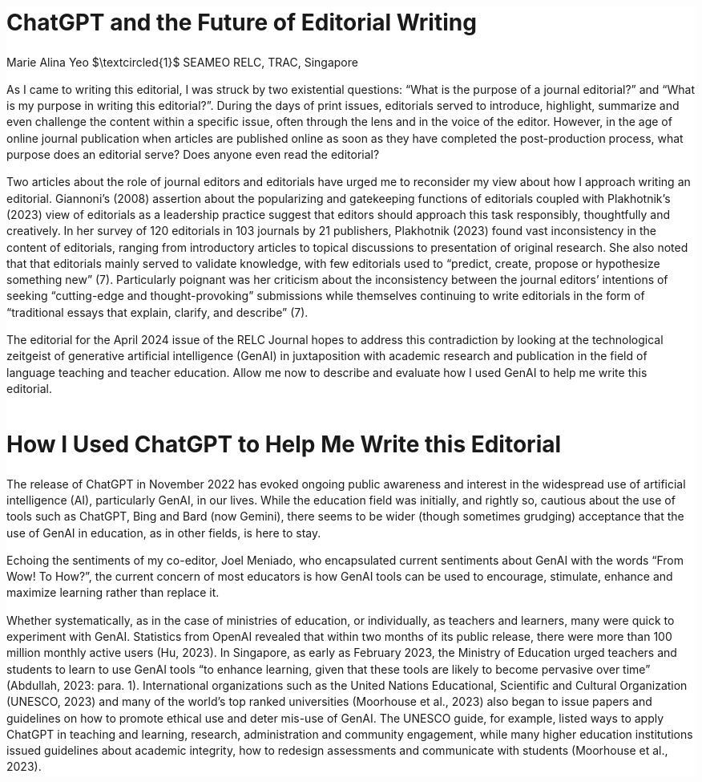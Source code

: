 # ChatGPT and the Future of Editorial Writing

Marie Alina Yeo $\textcircled{1}$ SEAMEO RELC, TRAC, Singapore

As I came to writing this editorial, I was struck by two existential questions: “What is the purpose of a journal editorial?” and “What is my purpose in writing this editorial?”. During the days of print issues, editorials served to introduce, highlight, summarize and even challenge the content within a specific issue, often through the lens and in the voice of the editor. However, in the age of online journal publication when articles are published online as soon as they have completed the post-production process, what purpose does an editorial serve? Does anyone even read the editorial?

Two articles about the role of journal editors and editorials have urged me to reconsider my view about how I approach writing an editorial. Giannoni’s (2008) assertion about the popularizing and gatekeeping functions of editorials coupled with Plakhotnik’s (2023) view of editorials as a leadership practice suggest that editors should approach this task responsibly, thoughtfully and creatively. In her survey of 120 editorials in 103 journals by 21 publishers, Plakhotnik (2023) found vast inconsistency in the content of editorials, ranging from introductory articles to topical discussions to presentation of original research. She also noted that that editorials mainly served to validate knowledge, with few editorials used to “predict, create, propose or hypothesize something new” (7). Particularly poignant was her criticism about the inconsistency between the journal editors’ intentions of seeking “cutting-edge and thought-provoking” submissions while themselves continuing to write editorials in the form of “traditional essays that explain, clarify, and describe” (7).

The editorial for the April 2024 issue of the RELC Journal hopes to address this contradiction by looking at the technological zeitgeist of generative artificial intelligence (GenAI) in juxtaposition with academic research and publication in the field of language teaching and teacher education. Allow me now to describe and evaluate how I used GenAI to help me write this editorial.

# How I Used ChatGPT to Help Me Write this Editorial

The release of ChatGPT in November 2022 has evoked ongoing public awareness and interest in the widespread use of artificial intelligence (AI), particularly GenAI, in our lives. While the education field was initially, and rightly so, cautious about the use of tools such as ChatGPT, Bing and Bard (now Gemini), there seems to be wider (though sometimes grudging) acceptance that the use of GenAI in education, as in other fields, is here to stay.

Echoing the sentiments of my co-editor, Joel Meniado, who encapsulated current sentiments about GenAI with the words “From Wow! To How?”, the current concern of most educators is how GenAI tools can be used to encourage, stimulate, enhance and maximize learning rather than replace it.

Whether systematically, as in the case of ministries of education, or individually, as teachers and learners, many were quick to experiment with GenAI. Statistics from OpenAI revealed that within two months of its public release, there were more than 100 million monthly active users (Hu, 2023). In Singapore, as early as February 2023, the Ministry of Education urged teachers and students to learn to use GenAI tools “to enhance learning, given that these tools are likely to become pervasive over time” (Abdullah, 2023: para. 1). International organizations such as the United Nations Educational, Scientific and Cultural Organization (UNESCO, 2023) and many of the world’s top ranked universities (Moorhouse et al., 2023) also began to issue papers and guidelines on how to promote ethical use and deter mis-use of GenAI. The UNESCO guide, for example, listed ways to apply ChatGPT in teaching and learning, research, administration and community engagement, while many higher education institutions issued guidelines about academic integrity, how to redesign assessments and communicate with students (Moorhouse et al., 2023).
